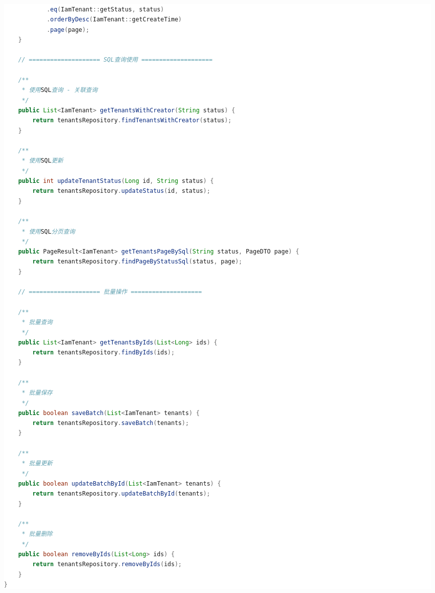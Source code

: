 ```java
            .eq(IamTenant::getStatus, status)
            .orderByDesc(IamTenant::getCreateTime)
            .page(page);
    }
    
    // ==================== SQL查询使用 ====================
    
    /**
     * 使用SQL查询 - 关联查询
     */
    public List<IamTenant> getTenantsWithCreator(String status) {
        return tenantsRepository.findTenantsWithCreator(status);
    }
    
    /**
     * 使用SQL更新
     */
    public int updateTenantStatus(Long id, String status) {
        return tenantsRepository.updateStatus(id, status);
    }
    
    /**
     * 使用SQL分页查询
     */
    public PageResult<IamTenant> getTenantsPageBySql(String status, PageDTO page) {
        return tenantsRepository.findPageByStatusSql(status, page);
    }
    
    // ==================== 批量操作 ====================
    
    /**
     * 批量查询
     */
    public List<IamTenant> getTenantsByIds(List<Long> ids) {
        return tenantsRepository.findByIds(ids);
    }
    
    /**
     * 批量保存
     */
    public boolean saveBatch(List<IamTenant> tenants) {
        return tenantsRepository.saveBatch(tenants);
    }
    
    /**
     * 批量更新
     */
    public boolean updateBatchById(List<IamTenant> tenants) {
        return tenantsRepository.updateBatchById(tenants);
    }
    
    /**
     * 批量删除
     */
    public boolean removeByIds(List<Long> ids) {
        return tenantsRepository.removeByIds(ids);
    }
}
```
